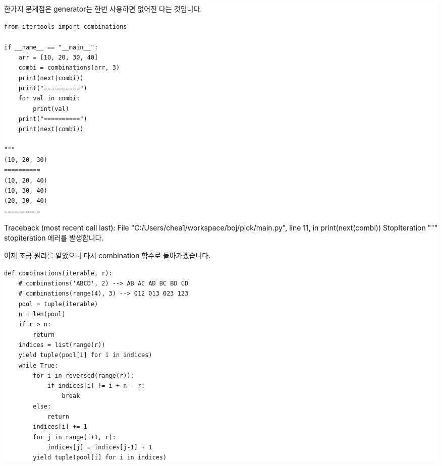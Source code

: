 한가지 문제점은 generator는 한번 사용하면 없어진 다는 것입니다. 

```
from itertools import combinations

if __name__ == "__main__":
    arr = [10, 20, 30, 40]
    combi = combinations(arr, 3)
    print(next(combi))
    print("==========")
    for val in combi:
        print(val)
    print("==========")
    print(next(combi))

"""
(10, 20, 30)
==========
(10, 20, 40)
(10, 30, 40)
(20, 30, 40)
==========

```
Traceback (most recent call last):
  File "C:/Users/chea1/workspace/boj/pick/main.py", line 11, in <module>
    print(next(combi))
StopIteration
"""
stopiteration 에러를 발생합니다.

 

이제 조금 원리를 알았으니 다시 combination 함수로 돌아가겠습니다.
```
def combinations(iterable, r):
    # combinations('ABCD', 2) --> AB AC AD BC BD CD
    # combinations(range(4), 3) --> 012 013 023 123
    pool = tuple(iterable)
    n = len(pool)
    if r > n:
        return
    indices = list(range(r))
    yield tuple(pool[i] for i in indices)
    while True:
        for i in reversed(range(r)):
            if indices[i] != i + n - r:
                break
        else:
            return
        indices[i] += 1
        for j in range(i+1, r):
            indices[j] = indices[j-1] + 1
        yield tuple(pool[i] for i in indices)
 ```

